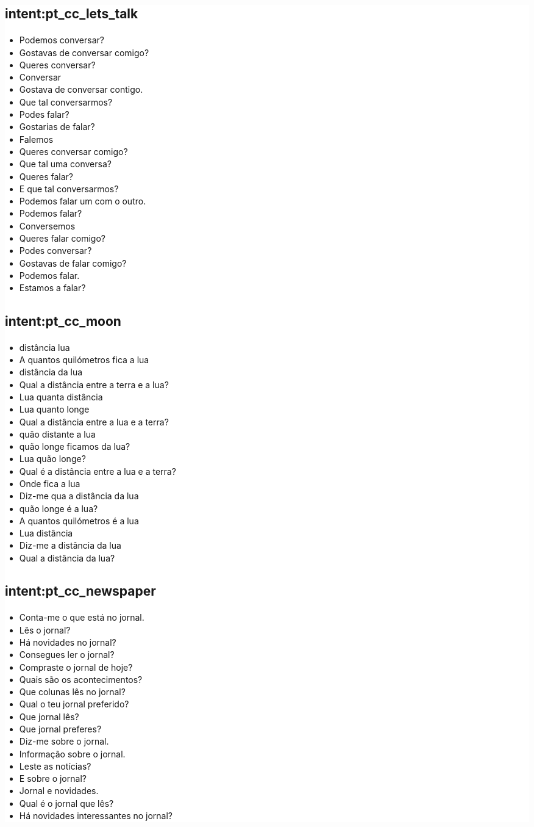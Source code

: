 ## intent:pt_cc_lets_talk
- Podemos conversar?
- Gostavas de conversar comigo?
- Queres conversar?
- Conversar
- Gostava de conversar contigo.
- Que tal conversarmos?
- Podes falar?
- Gostarias de falar?
- Falemos
- Queres conversar comigo?
- Que tal uma conversa?
- Queres falar?
- E que tal conversarmos?
- Podemos falar um com o outro.
- Podemos falar?
- Conversemos
- Queres falar comigo?
- Podes conversar?
- Gostavas de falar comigo?
- Podemos falar.
- Estamos a falar?

## intent:pt_cc_moon
- distância lua
- A quantos quilómetros fica a lua
- distância da lua
- Qual a distância entre a terra e a lua?
- Lua quanta distância
- Lua quanto longe
- Qual a distância entre a lua e a terra?
- quão distante a lua
- quão longe ficamos da lua?
- Lua quão longe?
- Qual é a distância entre a lua e a terra?
- Onde fica a lua
- Diz-me qua a distância da lua
- quão longe é a lua?
- A quantos quilómetros é a lua
- Lua distância
- Diz-me a distância da lua
- Qual a distância da lua?

## intent:pt_cc_newspaper
- Conta-me o que está no jornal.
- Lês o jornal?
- Há novidades no jornal?
- Consegues ler o jornal?
- Compraste o jornal de hoje?
- Quais são os acontecimentos?
- Que colunas lês no jornal?
- Qual o teu jornal preferido?
- Que jornal lês?
- Que jornal preferes?
- Diz-me sobre o jornal.
- Informação sobre o jornal.
- Leste as notícias?
- E sobre o jornal?
- Jornal e novidades.
- Qual é o jornal que lês?
- Há novidades interessantes no jornal?